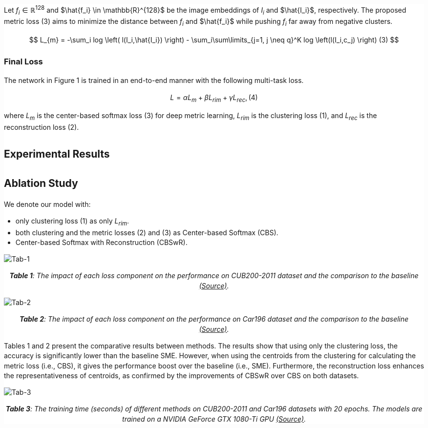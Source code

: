 Let $f_i \in \mathbb{R}^{128}$ and $\hat{f_i} \in \mathbb{R}^{128}$ be the image embeddings of $I_i$ and $\hat{I_i}$, respectively. The proposed metric loss (3) aims to minimize the distance between $f_i$ and $\hat{f_i}$ while pushing $f_i$ far away from negative clusters.

$$
L_{m} = -\sum_i log \left( l(I_i,\hat{I_i}) \right) - \sum_i\sum\limits_{j=1, j \neq q}^K log \left(l(I_i,c_j) \right) (3)
$$

### Final Loss

The network in Figure 1 is trained in an end-to-end manner with the following multi-task loss.

$$
L = \alpha L_{m} + \beta L_{rim} + \gamma L_{rec}, (4)
$$

where $L_m$ is the center-based softmax loss (3) for deep metric learning, $L_{rim}$ is the clustering loss (1), and $L_{rec}$ is the reconstruction loss (2).

## Experimental Results

## Ablation Study

We denote our model with:

- only clustering loss (1) as only $L_{rim}$.
- both clustering and the metric losses (2) and (3) as Center-based Softmax (CBS).
- Center-based Softmax with Reconstruction (CBSwR).

<img src="https://vision.aioz.io/thumbnail/7b3d14404ae2485897b0/1024/cbswr-Tab_1.png" alt="Tab-1" width="400"/>

*<center>**Table 1**: The impact of each loss component on the performance on CUB200-2011 dataset and the comparison to the baseline [(Source)](https://www.bmvc2020-conference.com/assets/papers/0328.pdf).</center>*

<img src="https://vision.aioz.io/thumbnail/718a8a3160cb43f79c99/1024/cbswr-Tab_2.png" alt="Tab-2" width="400"/>

*<center>**Table 2**: The impact of each loss component on the performance on Car196 dataset and the comparison to the baseline [(Source)](https://www.bmvc2020-conference.com/assets/papers/0328.pdf).</center>*

Tables 1 and 2 present the comparative results between methods. The results show that using only the clustering loss, the accuracy is significantly lower than the baseline SME. However, when using the centroids from the clustering for calculating the metric loss (i.e., CBS), it gives the performance boost over the baseline (i.e., SME). Furthermore, the reconstruction loss enhances the representativeness of centroids, as confirmed by the improvements of CBSwR over CBS on both datasets.

<img src="https://vision.aioz.io/thumbnail/693bb798860a42fba08b/1024/cbswr-Tab_3.png" alt="Tab-3" width="400"/>

*<center>**Table 3**: The training time (seconds) of different methods on CUB200-2011 and Car196 datasets with 20 epochs. The models are trained on a NVIDIA GeForce GTX 1080-Ti GPU [(Source)](https://www.bmvc2020-conference.com/assets/papers/0328.pdf).</center>*
